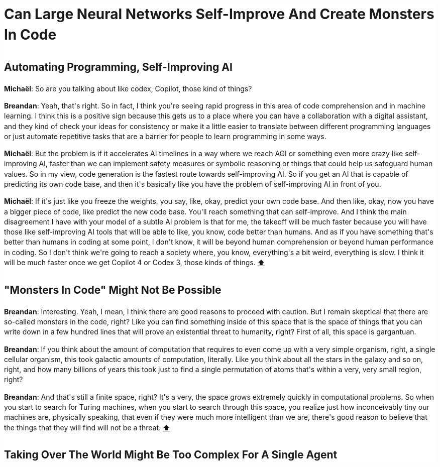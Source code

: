 # Can Large Neural Networks Self-Improve And Create Monsters In Code

## Automating Programming, Self-Improving AI

**Michaël**: So are you talking about like codex, Copilot, those kind of things? 

**Breandan**: Yeah, that's right. So in fact, I think you're seeing rapid progress in this area of code comprehension and in machine learning. I think this is a positive sign because this gets us to a place where you can have a collaboration with a digital assistant, and they kind of check your ideas for consistency or make it a little easier to translate between different programming languages or just automate repetitive tasks that are a barrier for people to learn programming in some ways.

**Michaël**: But the problem is if it accelerates AI timelines in a way where we reach AGI or something even more crazy like self-improving AI, faster than we can implement safety measures or symbolic reasoning or things that could help us safeguard human values. So in my view, code generation is the fastest route towards self-improving AI. So if you get an AI that is capable of predicting its own code base, and then it's basically like you have the problem of self-improving AI in front of you.

**Michaël**: If it's just like you freeze the weights, you say, like, okay, predict your own code base. And then like, okay, now you have a bigger piece of code, like predict the new code base. You'll reach something that can self-improve. And I think the main disagreement I have with your model of a subtle AI problem is that for me, the takeoff will be much faster because you will have those like self-improving AI tools that will be able to like, you know, code better than humans. And as if you have something that's better than humans in coding at some point, I don't know, it will be beyond human comprehension or beyond human performance in coding. So I don't think we're going to reach a society where, you know, everything's a bit weird, everything is slow. I think it will be much faster once we get Copilot 4 or Codex 3, those kinds of things. <a href="#contents">⬆</a>

## "Monsters In Code" Might Not Be Possible

**Breandan**: Interesting. Yeah, I mean, I think there are good reasons to proceed with caution. But I remain skeptical that there are so-called monsters in the code, right? Like you can find something inside of this space that is the space of things that you can write down in a few hundred lines that will prove an existential threat to humanity, right? First of all, this space is gargantuan.

**Breandan**: If you think about the amount of computation that requires to even come up with a very simple organism, right, a single cellular organism, this took galactic amounts of computation, literally. Like you think about all the stars in the galaxy and so on, right, and how many billions of years this took just to find a single permutation of atoms that's within a very, very small region, right?

**Breandan**: And that's still a finite space, right? It's a very, the space grows extremely quickly in computational problems. So when you start to search for Turing machines, when you start to search through this space, you realize just how inconceivably tiny our machines are, physically speaking, that even if they were much more intelligent than we are, there's good reason to believe that the things that they will find will not be a threat. <a href="#contents">⬆</a>

## Taking Over The World Might Be Too Complex For A Single Agent
